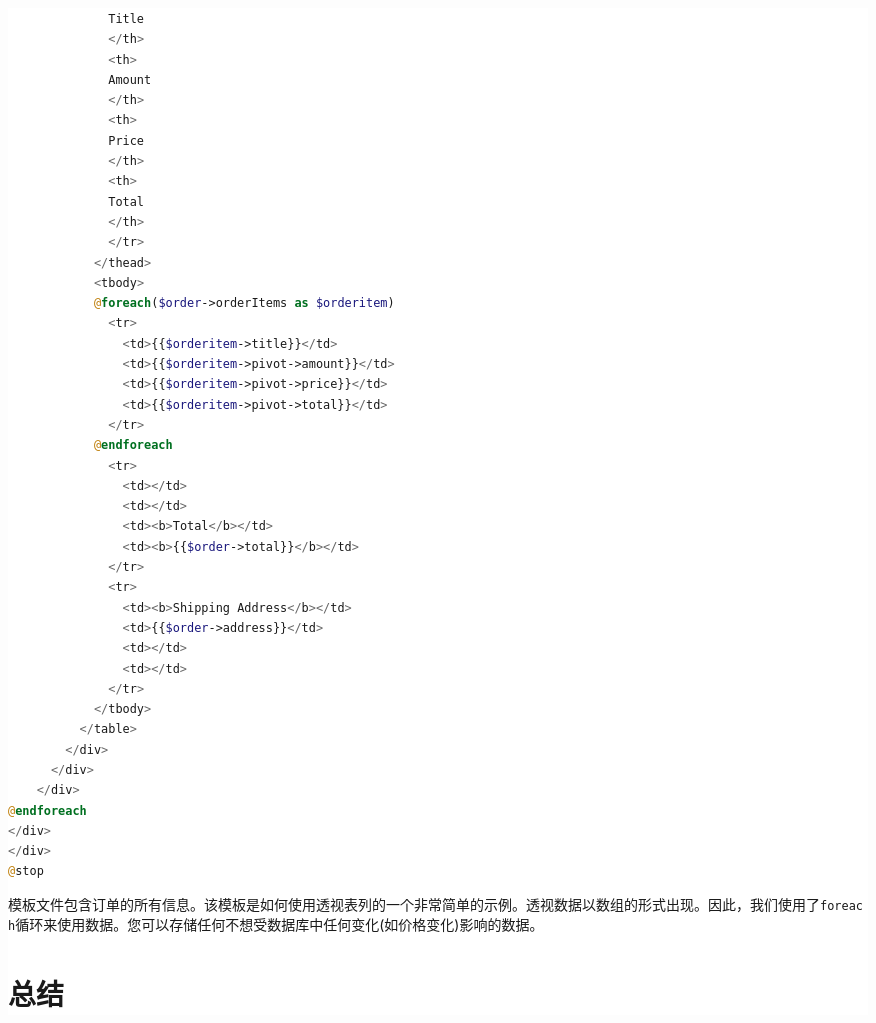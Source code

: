 ```php
              Title
              </th>
              <th>
              Amount
              </th>
              <th>
              Price
              </th>
              <th>
              Total
              </th>
              </tr>
            </thead>   
            <tbody>
            @foreach($order->orderItems as $orderitem)
              <tr>
                <td>{{$orderitem->title}}</td>
                <td>{{$orderitem->pivot->amount}}</td>
                <td>{{$orderitem->pivot->price}}</td>
                <td>{{$orderitem->pivot->total}}</td>
              </tr>
            @endforeach
              <tr>
                <td></td>
                <td></td>
                <td><b>Total</b></td>
                <td><b>{{$order->total}}</b></td>
              </tr>
              <tr>
                <td><b>Shipping Address</b></td>
                <td>{{$order->address}}</td>
                <td></td>
                <td></td>
              </tr>
            </tbody>
          </table>
        </div>
      </div>
    </div>
@endforeach
</div>
</div>
@stop
```

模板文件包含订单的所有信息。该模板是如何使用透视表列的一个非常简单的示例。透视数据以数组的形式出现。因此，我们使用了`foreach`循环来使用数据。您可以存储任何不想受数据库中任何变化(如价格变化)影响的数据。

# 总结
